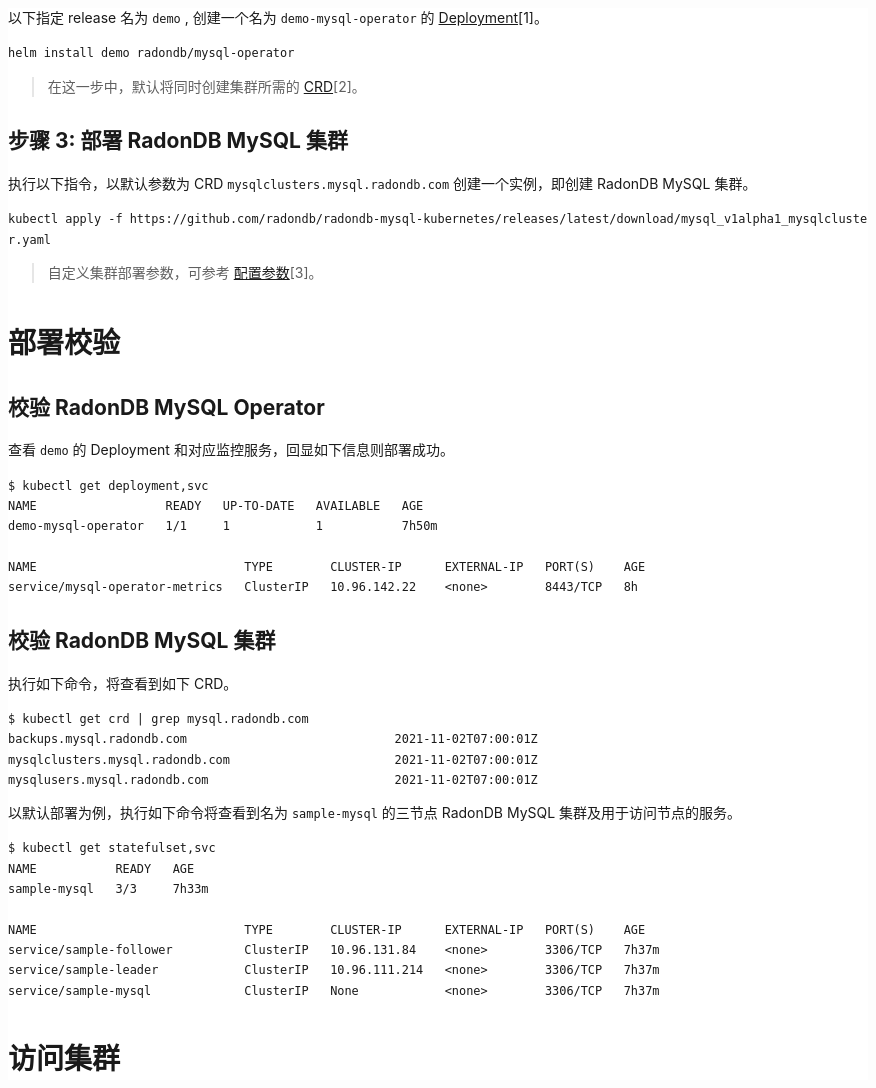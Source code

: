 以下指定 release 名为 `demo` , 创建一个名为 `demo-mysql-operator` 的 [Deployment](https://kubernetes.io/zh/docs/concepts/workloads/controllers/deployment/)[1]。

```plain
helm install demo radondb/mysql-operator
```
>在这一步中，默认将同时创建集群所需的 [CRD](https://kubernetes.io/zh/docs/concepts/extend-kubernetes/api-extension/custom-resources/)[2]。 
## 步骤 3: 部署 RadonDB MySQL 集群

执行以下指令，以默认参数为 CRD `mysqlclusters.mysql.radondb.com` 创建一个实例，即创建 RadonDB MySQL 集群。

```plain
kubectl apply -f https://github.com/radondb/radondb-mysql-kubernetes/releases/latest/download/mysql_v1alpha1_mysqlcluster.yaml
```
>自定义集群部署参数，可参考 [配置参数](https://github.com/radondb/radondb-mysql-kubernetes/blob/main/docs/zh-cn/config_para.md)[3]。 
# 部署校验

## 校验 RadonDB MySQL Operator

查看 `demo` 的 Deployment 和对应监控服务，回显如下信息则部署成功。

```plain
$ kubectl get deployment,svc
NAME                  READY   UP-TO-DATE   AVAILABLE   AGE
demo-mysql-operator   1/1     1            1           7h50m

NAME                             TYPE        CLUSTER-IP      EXTERNAL-IP   PORT(S)    AGE
service/mysql-operator-metrics   ClusterIP   10.96.142.22    <none>        8443/TCP   8h
```
## 校验 RadonDB MySQL 集群

执行如下命令，将查看到如下 CRD。

```plain
$ kubectl get crd | grep mysql.radondb.com
backups.mysql.radondb.com                             2021-11-02T07:00:01Z
mysqlclusters.mysql.radondb.com                       2021-11-02T07:00:01Z
mysqlusers.mysql.radondb.com                          2021-11-02T07:00:01Z
```
以默认部署为例，执行如下命令将查看到名为 `sample-mysql` 的三节点 RadonDB MySQL 集群及用于访问节点的服务。
```plain
$ kubectl get statefulset,svc
NAME           READY   AGE
sample-mysql   3/3     7h33m

NAME                             TYPE        CLUSTER-IP      EXTERNAL-IP   PORT(S)    AGE
service/sample-follower          ClusterIP   10.96.131.84    <none>        3306/TCP   7h37m
service/sample-leader            ClusterIP   10.96.111.214   <none>        3306/TCP   7h37m
service/sample-mysql             ClusterIP   None            <none>        3306/TCP   7h37m
```
# 访问集群
